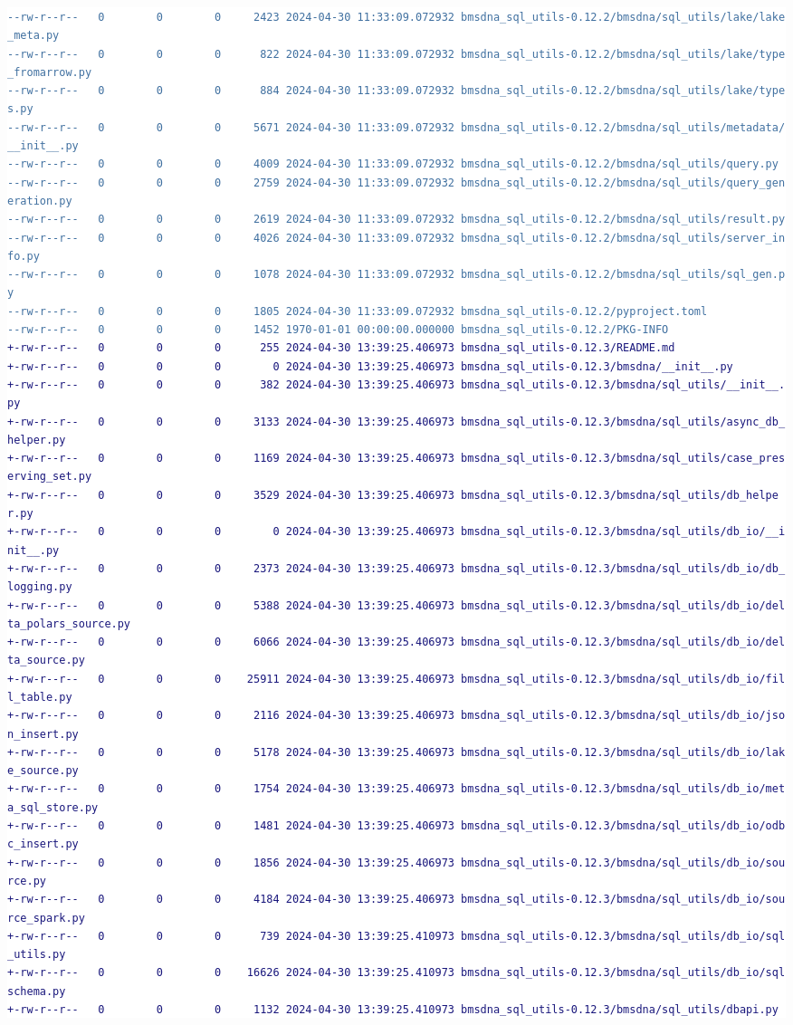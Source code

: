 ```diff
--rw-r--r--   0        0        0     2423 2024-04-30 11:33:09.072932 bmsdna_sql_utils-0.12.2/bmsdna/sql_utils/lake/lake_meta.py
--rw-r--r--   0        0        0      822 2024-04-30 11:33:09.072932 bmsdna_sql_utils-0.12.2/bmsdna/sql_utils/lake/type_fromarrow.py
--rw-r--r--   0        0        0      884 2024-04-30 11:33:09.072932 bmsdna_sql_utils-0.12.2/bmsdna/sql_utils/lake/types.py
--rw-r--r--   0        0        0     5671 2024-04-30 11:33:09.072932 bmsdna_sql_utils-0.12.2/bmsdna/sql_utils/metadata/__init__.py
--rw-r--r--   0        0        0     4009 2024-04-30 11:33:09.072932 bmsdna_sql_utils-0.12.2/bmsdna/sql_utils/query.py
--rw-r--r--   0        0        0     2759 2024-04-30 11:33:09.072932 bmsdna_sql_utils-0.12.2/bmsdna/sql_utils/query_generation.py
--rw-r--r--   0        0        0     2619 2024-04-30 11:33:09.072932 bmsdna_sql_utils-0.12.2/bmsdna/sql_utils/result.py
--rw-r--r--   0        0        0     4026 2024-04-30 11:33:09.072932 bmsdna_sql_utils-0.12.2/bmsdna/sql_utils/server_info.py
--rw-r--r--   0        0        0     1078 2024-04-30 11:33:09.072932 bmsdna_sql_utils-0.12.2/bmsdna/sql_utils/sql_gen.py
--rw-r--r--   0        0        0     1805 2024-04-30 11:33:09.072932 bmsdna_sql_utils-0.12.2/pyproject.toml
--rw-r--r--   0        0        0     1452 1970-01-01 00:00:00.000000 bmsdna_sql_utils-0.12.2/PKG-INFO
+-rw-r--r--   0        0        0      255 2024-04-30 13:39:25.406973 bmsdna_sql_utils-0.12.3/README.md
+-rw-r--r--   0        0        0        0 2024-04-30 13:39:25.406973 bmsdna_sql_utils-0.12.3/bmsdna/__init__.py
+-rw-r--r--   0        0        0      382 2024-04-30 13:39:25.406973 bmsdna_sql_utils-0.12.3/bmsdna/sql_utils/__init__.py
+-rw-r--r--   0        0        0     3133 2024-04-30 13:39:25.406973 bmsdna_sql_utils-0.12.3/bmsdna/sql_utils/async_db_helper.py
+-rw-r--r--   0        0        0     1169 2024-04-30 13:39:25.406973 bmsdna_sql_utils-0.12.3/bmsdna/sql_utils/case_preserving_set.py
+-rw-r--r--   0        0        0     3529 2024-04-30 13:39:25.406973 bmsdna_sql_utils-0.12.3/bmsdna/sql_utils/db_helper.py
+-rw-r--r--   0        0        0        0 2024-04-30 13:39:25.406973 bmsdna_sql_utils-0.12.3/bmsdna/sql_utils/db_io/__init__.py
+-rw-r--r--   0        0        0     2373 2024-04-30 13:39:25.406973 bmsdna_sql_utils-0.12.3/bmsdna/sql_utils/db_io/db_logging.py
+-rw-r--r--   0        0        0     5388 2024-04-30 13:39:25.406973 bmsdna_sql_utils-0.12.3/bmsdna/sql_utils/db_io/delta_polars_source.py
+-rw-r--r--   0        0        0     6066 2024-04-30 13:39:25.406973 bmsdna_sql_utils-0.12.3/bmsdna/sql_utils/db_io/delta_source.py
+-rw-r--r--   0        0        0    25911 2024-04-30 13:39:25.406973 bmsdna_sql_utils-0.12.3/bmsdna/sql_utils/db_io/fill_table.py
+-rw-r--r--   0        0        0     2116 2024-04-30 13:39:25.406973 bmsdna_sql_utils-0.12.3/bmsdna/sql_utils/db_io/json_insert.py
+-rw-r--r--   0        0        0     5178 2024-04-30 13:39:25.406973 bmsdna_sql_utils-0.12.3/bmsdna/sql_utils/db_io/lake_source.py
+-rw-r--r--   0        0        0     1754 2024-04-30 13:39:25.406973 bmsdna_sql_utils-0.12.3/bmsdna/sql_utils/db_io/meta_sql_store.py
+-rw-r--r--   0        0        0     1481 2024-04-30 13:39:25.406973 bmsdna_sql_utils-0.12.3/bmsdna/sql_utils/db_io/odbc_insert.py
+-rw-r--r--   0        0        0     1856 2024-04-30 13:39:25.406973 bmsdna_sql_utils-0.12.3/bmsdna/sql_utils/db_io/source.py
+-rw-r--r--   0        0        0     4184 2024-04-30 13:39:25.406973 bmsdna_sql_utils-0.12.3/bmsdna/sql_utils/db_io/source_spark.py
+-rw-r--r--   0        0        0      739 2024-04-30 13:39:25.410973 bmsdna_sql_utils-0.12.3/bmsdna/sql_utils/db_io/sql_utils.py
+-rw-r--r--   0        0        0    16626 2024-04-30 13:39:25.410973 bmsdna_sql_utils-0.12.3/bmsdna/sql_utils/db_io/sqlschema.py
+-rw-r--r--   0        0        0     1132 2024-04-30 13:39:25.410973 bmsdna_sql_utils-0.12.3/bmsdna/sql_utils/dbapi.py
```